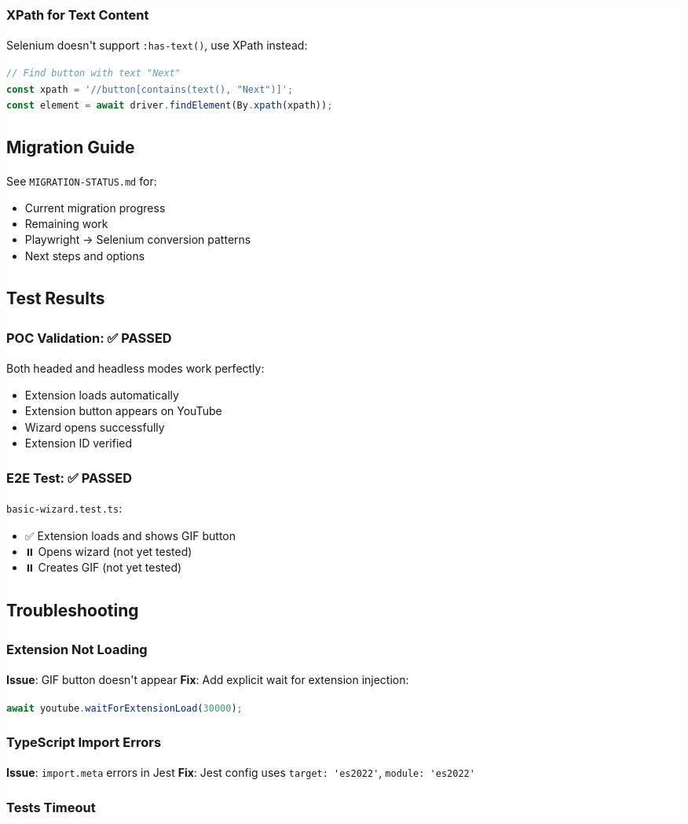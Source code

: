 ### XPath for Text Content

Selenium doesn't support `:has-text()`, use XPath instead:

```typescript
// Find button with text "Next"
const xpath = '//button[contains(text(), "Next")]';
const element = await driver.findElement(By.xpath(xpath));
```

## Migration Guide

See `MIGRATION-STATUS.md` for:
- Current migration progress
- Remaining work
- Playwright → Selenium conversion patterns
- Next steps and options

## Test Results

### POC Validation: ✅ PASSED

Both headed and headless modes work perfectly:
- Extension loads automatically
- Extension button appears on YouTube
- Wizard opens successfully
- Extension ID verified

### E2E Test: ✅ PASSED

`basic-wizard.test.ts`:
- ✅ Extension loads and shows GIF button
- ⏸️ Opens wizard (not yet tested)
- ⏸️ Creates GIF (not yet tested)

## Troubleshooting

### Extension Not Loading

**Issue**: GIF button doesn't appear
**Fix**: Add explicit wait for extension injection:

```typescript
await youtube.waitForExtensionLoad(30000);
```

### TypeScript Import Errors

**Issue**: `import.meta` errors in Jest
**Fix**: Jest config uses `target: 'es2022'`, `module: 'es2022'`

### Tests Timeout
